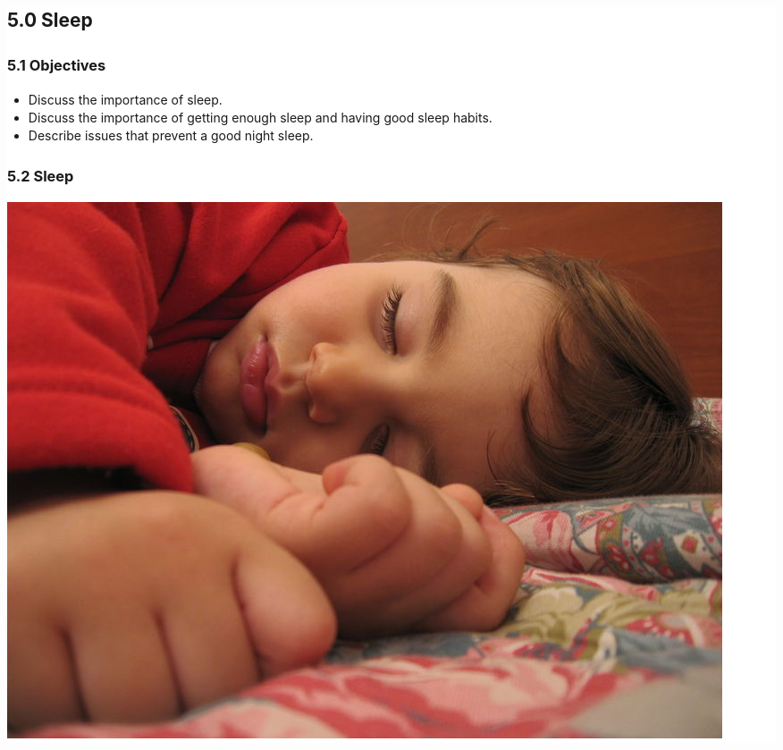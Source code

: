 ## 5.0 Sleep

<article>



</article>

### 5.1 Objectives

<article>

* Discuss the importance of sleep.
* Discuss the importance of getting enough sleep and having good sleep habits.
* Describe issues that prevent a good night sleep.

</article>

### 5.2 Sleep

<article>

![0](media/5.png "Figure 1: This concept consists of three videos related to sleep. Each video link is followed by a set of questions related to the video. Read the questions prior to watching the video. Think about the questions as you watch the video, and/or answer the questions after watching the video.")
